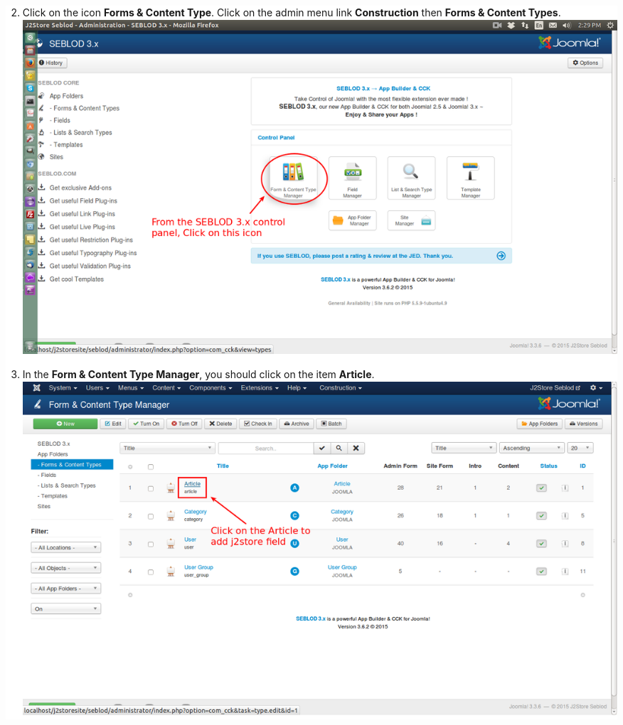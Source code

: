 2. Click on the icon **Forms & Content Type**. Click on the admin menu link **Construction** then **Forms & Content Types**.
![Step 2](./assets/images/step-4.png)

3. In the **Form & Content Type Manager**, you should click on the item **Article**.
![Step 3](./assets/images/step-5.png)
